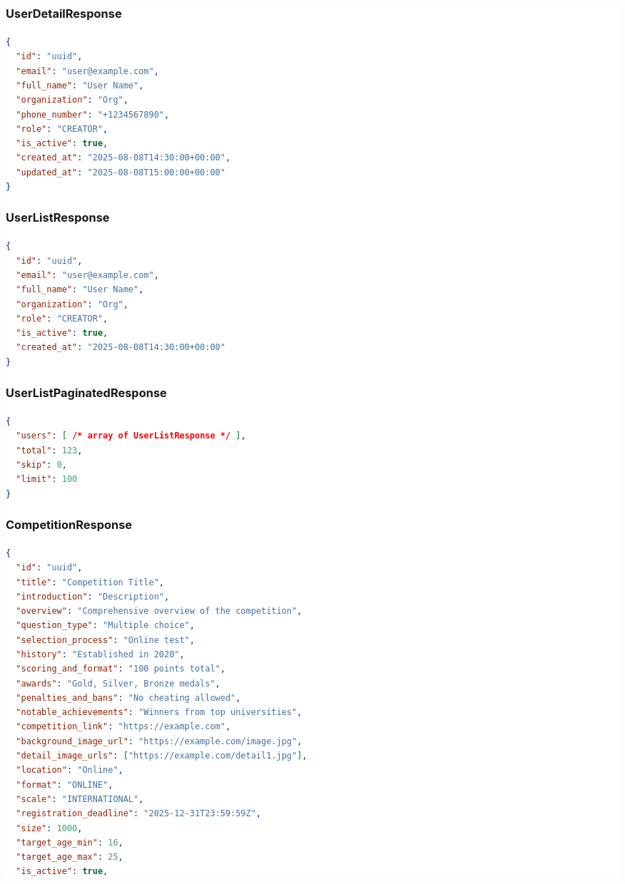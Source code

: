 ### UserDetailResponse
```json
{
  "id": "uuid",
  "email": "user@example.com",
  "full_name": "User Name",
  "organization": "Org",
  "phone_number": "+1234567890",
  "role": "CREATOR",
  "is_active": true,
  "created_at": "2025-08-08T14:30:00+00:00",
  "updated_at": "2025-08-08T15:00:00+00:00"
}
```

### UserListResponse
```json
{
  "id": "uuid",
  "email": "user@example.com",
  "full_name": "User Name",
  "organization": "Org",
  "role": "CREATOR",
  "is_active": true,
  "created_at": "2025-08-08T14:30:00+00:00"
}
```

### UserListPaginatedResponse
```json
{
  "users": [ /* array of UserListResponse */ ],
  "total": 123,
  "skip": 0,
  "limit": 100
}
```

### CompetitionResponse
```json
{
  "id": "uuid",
  "title": "Competition Title",
  "introduction": "Description",
  "overview": "Comprehensive overview of the competition",
  "question_type": "Multiple choice",
  "selection_process": "Online test",
  "history": "Established in 2020",
  "scoring_and_format": "100 points total",
  "awards": "Gold, Silver, Bronze medals",
  "penalties_and_bans": "No cheating allowed",
  "notable_achievements": "Winners from top universities",
  "competition_link": "https://example.com",
  "background_image_url": "https://example.com/image.jpg",
  "detail_image_urls": ["https://example.com/detail1.jpg"],
  "location": "Online",
  "format": "ONLINE",
  "scale": "INTERNATIONAL",
  "registration_deadline": "2025-12-31T23:59:59Z",
  "size": 1000,
  "target_age_min": 16,
  "target_age_max": 25,
  "is_active": true,
```